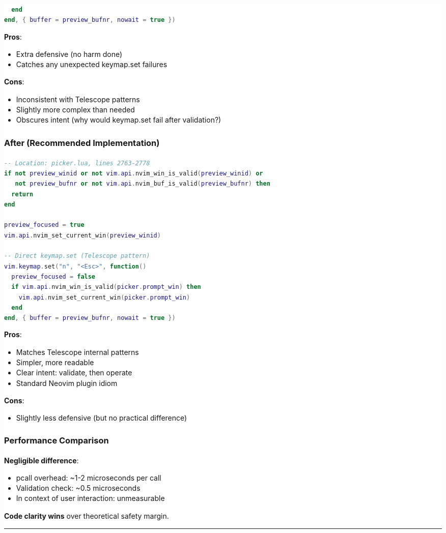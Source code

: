 ```lua
  end
end, { buffer = preview_bufnr, nowait = true })
```

**Pros**:
- Extra defensive (no harm done)
- Catches any unexpected keymap.set failures

**Cons**:
- Inconsistent with Telescope patterns
- Slightly more complex than needed
- Obscures intent (why would keymap.set fail after validation?)

### After (Recommended Implementation)

```lua
-- Location: picker.lua, lines 2763-2778
if not preview_winid or not vim.api.nvim_win_is_valid(preview_winid) or
   not preview_bufnr or not vim.api.nvim_buf_is_valid(preview_bufnr) then
  return
end

preview_focused = true
vim.api.nvim_set_current_win(preview_winid)

-- Direct keymap.set (Telescope pattern)
vim.keymap.set("n", "<Esc>", function()
  preview_focused = false
  if vim.api.nvim_win_is_valid(picker.prompt_win) then
    vim.api.nvim_set_current_win(picker.prompt_win)
  end
end, { buffer = preview_bufnr, nowait = true })
```

**Pros**:
- Matches Telescope internal patterns
- Simpler, more readable
- Clear intent: validate, then operate
- Standard Neovim plugin idiom

**Cons**:
- Slightly less defensive (but no practical difference)

### Performance Comparison

**Negligible difference**:
- pcall overhead: ~1-2 microseconds per call
- Validation check: ~0.5 microseconds
- In context of user interaction: unmeasurable

**Code clarity wins** over theoretical safety margin.

---
